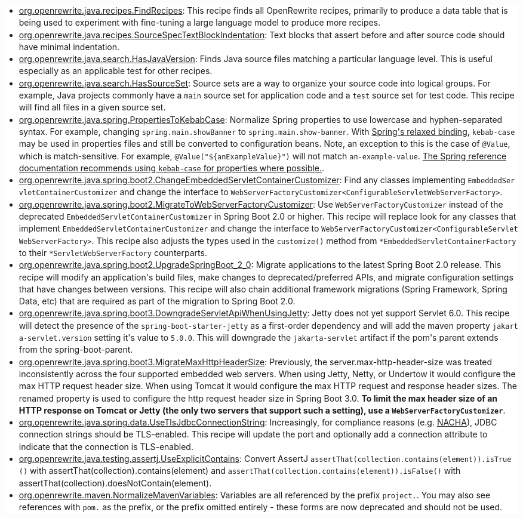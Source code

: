 * [org.openrewrite.java.recipes.FindRecipes](../../../recipes/java/recipes/findrecipes): This recipe finds all OpenRewrite recipes, primarily to produce a data table that is being used to experiment with fine-tuning a large language model to produce more recipes. 
* [org.openrewrite.java.recipes.SourceSpecTextBlockIndentation](../../../recipes/java/recipes/sourcespectextblockindentation): Text blocks that assert before and after source code should have minimal indentation. 
* [org.openrewrite.java.search.HasJavaVersion](../../../recipes/java/search/hasjavaversion): Finds Java source files matching a particular language level. This is useful especially as an applicable test for other recipes. 
* [org.openrewrite.java.search.HasSourceSet](../../../recipes/java/search/hassourceset): Source sets are a way to organize your source code into logical groups. For example, Java projects commonly have a `main` source set for application code and a `test` source set for test code. This recipe will find all files in a given source set. 
* [org.openrewrite.java.spring.PropertiesToKebabCase](../../../recipes/java/spring/propertiestokebabcase): Normalize Spring properties to use lowercase and hyphen-separated syntax. For example, changing `spring.main.showBanner` to `spring.main.show-banner`. With [Spring's relaxed binding](https://docs.spring.io/spring-boot/docs/2.5.6/reference/html/features.html#features.external-config.typesafe-configuration-properties.relaxed-binding), `kebab-case` may be used in properties files and still be converted to configuration beans. Note, an exception to this is the case of `@Value`, which is match-sensitive. For example, `@Value("${anExampleValue}")` will not match `an-example-value`. [The Spring reference documentation recommends using `kebab-case` for properties where possible.](https://docs.spring.io/spring-boot/docs/2.5.6/reference/html/features.html#features.external-config.typesafe-configuration-properties.relaxed-binding). 
* [org.openrewrite.java.spring.boot2.ChangeEmbeddedServletContainerCustomizer](../../../recipes/java/spring/boot2/changeembeddedservletcontainercustomizer): Find any classes implementing `EmbeddedServletContainerCustomizer` and change the interface to `WebServerFactoryCustomizer<ConfigurableServletWebServerFactory>`. 
* [org.openrewrite.java.spring.boot2.MigrateToWebServerFactoryCustomizer](../../../recipes/java/spring/boot2/migratetowebserverfactorycustomizer): Use `WebServerFactoryCustomizer` instead of the deprecated `EmbeddedServletContainerCustomizer` in Spring Boot 2.0 or higher. This recipe will replace look for any classes that implement `EmbeddedServletContainerCustomizer` and change the interface to `WebServerFactoryCustomizer<ConfigurableServletWebServerFactory>`. This recipe also adjusts the types used in the `customize()` method from `*EmbeddedServletContainerFactory` to their `*ServletWebServerFactory` counterparts.
* [org.openrewrite.java.spring.boot2.UpgradeSpringBoot_2_0](../../../recipes/java/spring/boot2/upgradespringboot_2_0): Migrate applications to the latest Spring Boot 2.0 release. This recipe will modify an application's build files, make changes to deprecated/preferred APIs, and migrate configuration settings that have changes between versions. This recipe will also chain additional framework migrations (Spring Framework, Spring Data, etc) that are required as part of the migration to Spring Boot 2.0.
* [org.openrewrite.java.spring.boot3.DowngradeServletApiWhenUsingJetty](../../../recipes/java/spring/boot3/downgradeservletapiwhenusingjetty): Jetty does not yet support Servlet 6.0. This recipe will detect the presence of the `spring-boot-starter-jetty` as a first-order dependency and will add the maven property `jakarta-servlet.version` setting it's value to `5.0.0`. This will downgrade the `jakarta-servlet` artifact if the pom's parent extends from the spring-boot-parent.
* [org.openrewrite.java.spring.boot3.MigrateMaxHttpHeaderSize](../../../recipes/java/spring/boot3/migratemaxhttpheadersize): Previously, the server.max-http-header-size was treated inconsistently across the four supported embedded web servers. When using Jetty, Netty, or Undertow it would configure the max HTTP request header size. When using Tomcat it would configure the max HTTP request and response header sizes. The renamed property is used to configure the http request header size in Spring Boot 3.0. **To limit the max header size of an HTTP response on Tomcat or Jetty (the only two servers that support such a setting), use a `WebServerFactoryCustomizer`**.
* [org.openrewrite.java.spring.data.UseTlsJdbcConnectionString](../../../recipes/java/spring/data/usetlsjdbcconnectionstring): Increasingly, for compliance reasons (e.g. [NACHA](https://www.nacha.org/sites/default/files/2022-06/End_User_Briefing_Supplementing_Data_Security_UPDATED_FINAL.pdf)), JDBC connection strings should be TLS-enabled. This recipe will update the port and optionally add a connection attribute to indicate that the connection is TLS-enabled. 
* [org.openrewrite.java.testing.assertj.UseExplicitContains](../../../recipes/java/testing/assertj/useexplicitcontains): Convert AssertJ `assertThat(collection.contains(element)).isTrue()` with assertThat(collection).contains(element) and `assertThat(collection.contains(element)).isFalse()` with assertThat(collection).doesNotContain(element). 
* [org.openrewrite.maven.NormalizeMavenVariables](../../../recipes/maven/normalizemavenvariables): Variables are all referenced by the prefix `project.`. You may also see references with `pom.` as the prefix, or the prefix omitted entirely - these forms are now deprecated and should not be used. 